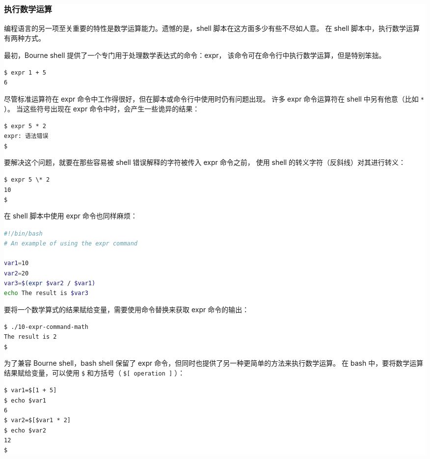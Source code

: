 ### 执行数学运算

编程语言的另一项至关重要的特性是数学运算能力。遗憾的是，shell 脚本在这方面多少有些不尽如人意。
在 shell 脚本中，执行数学运算有两种方式。

最初，Bourne shell 提供了一个专门用于处理数学表达式的命令：expr，
该命令可在命令行中执行数学运算，但是特别笨拙。

```
$ expr 1 + 5
6
```

尽管标准运算符在 expr 命令中工作得很好，但在脚本或命令行中使用时仍有问题出现。
许多 expr 命令运算符在 shell 中另有他意（比如 `*` ）。
当这些符号出现在 expr 命令中时，会产生一些诡异的结果：

```
$ expr 5 * 2
expr: 语法错误
$ 
```

要解决这个问题，就要在那些容易被 shell 错误解释的字符被传入 expr 命令之前，
使用 shell 的转义字符（反斜线）对其进行转义：

```
$ expr 5 \* 2
10
$
```

在 shell 脚本中使用 expr 命令也同样麻烦：

```bash
#!/bin/bash
# An example of using the expr command

var1=10
var2=20
var3=$(expr $var2 / $var1)
echo The result is $var3
```

要将一个数学算式的结果赋给变量，需要使用命令替换来获取 expr 命令的输出：

```
$ ./10-expr-command-math
The result is 2
$
```

为了兼容 Bourne shell，bash shell 保留了 expr 命令，但同时也提供了另一种更简单的方法来执行数学运算。
在 bash 中，要将数学运算结果赋给变量，可以使用 `$` 和方括号（ `$[ operation ]` ）：

```
$ var1=$[1 + 5]
$ echo $var1
6
$ var2=$[$var1 * 2]
$ echo $var2
12
$
```

